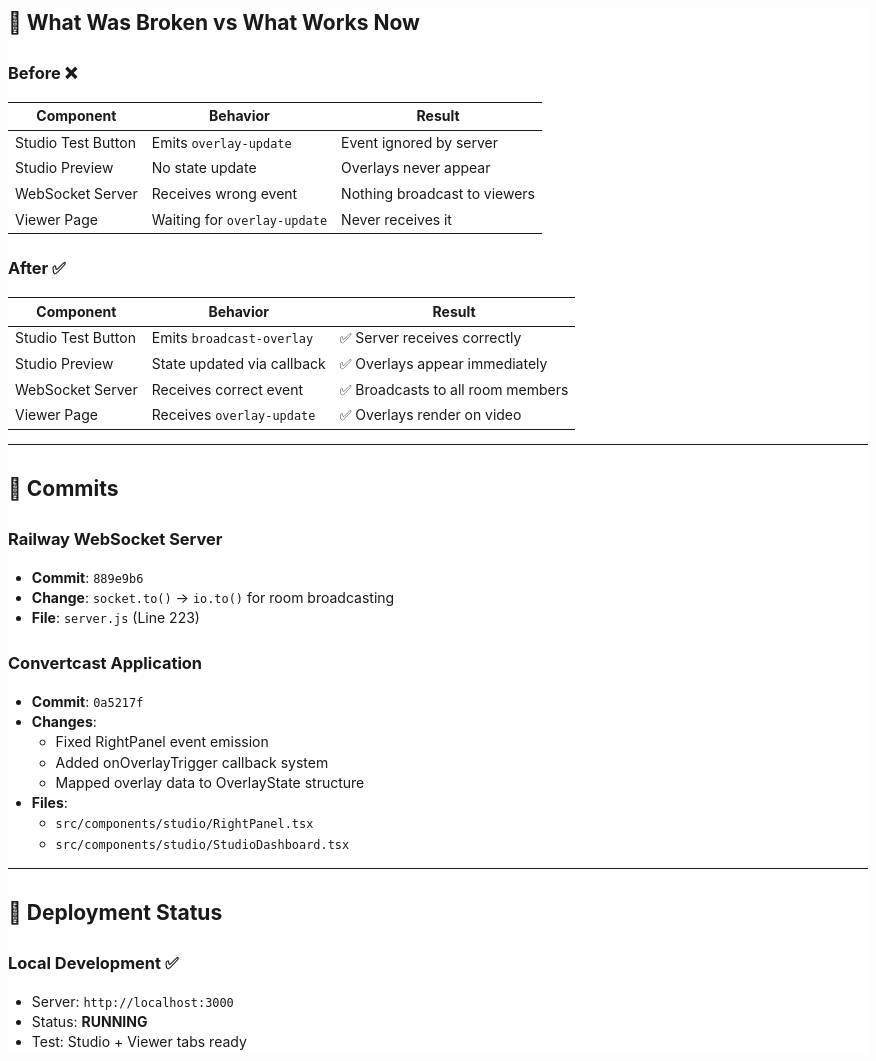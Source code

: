 
## 🐛 What Was Broken vs What Works Now

### Before ❌
| Component | Behavior | Result |
|-----------|----------|--------|
| Studio Test Button | Emits `overlay-update` | Event ignored by server |
| Studio Preview | No state update | Overlays never appear |
| WebSocket Server | Receives wrong event | Nothing broadcast to viewers |
| Viewer Page | Waiting for `overlay-update` | Never receives it |

### After ✅
| Component | Behavior | Result |
|-----------|----------|--------|
| Studio Test Button | Emits `broadcast-overlay` | ✅ Server receives correctly |
| Studio Preview | State updated via callback | ✅ Overlays appear immediately |
| WebSocket Server | Receives correct event | ✅ Broadcasts to all room members |
| Viewer Page | Receives `overlay-update` | ✅ Overlays render on video |

---

## 📝 Commits

### Railway WebSocket Server
- **Commit**: `889e9b6`
- **Change**: `socket.to()` → `io.to()` for room broadcasting
- **File**: `server.js` (Line 223)

### Convertcast Application
- **Commit**: `0a5217f`
- **Changes**:
  - Fixed RightPanel event emission
  - Added onOverlayTrigger callback system
  - Mapped overlay data to OverlayState structure
- **Files**:
  - `src/components/studio/RightPanel.tsx`
  - `src/components/studio/StudioDashboard.tsx`

---

## 🚀 Deployment Status

### Local Development ✅
- Server: `http://localhost:3000`
- Status: **RUNNING**
- Test: Studio + Viewer tabs ready
